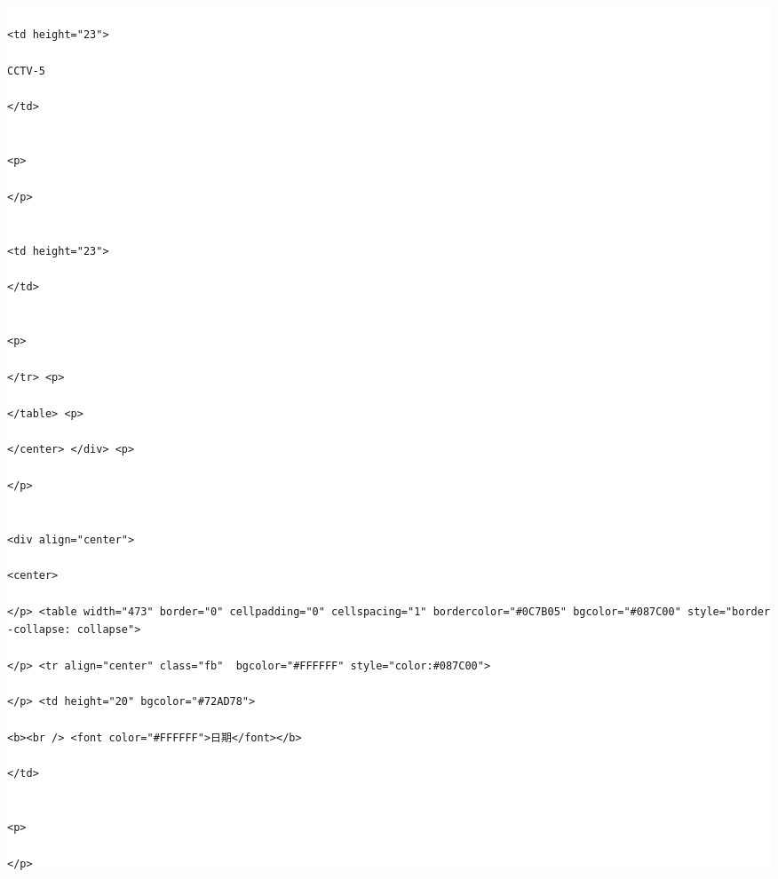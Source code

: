                                                                                                                                                                                                       
                                                                                                                                                                                                      <td height="23">
                                                                                                                                                                                                        CCTV-5
                                                                                                                                                                                                      </td>
                                                                                                                                                                                                      
                                                                                                                                                                                                      <p>
                                                                                                                                                                                                      </p>
                                                                                                                                                                                                      
                                                                                                                                                                                                      <td height="23">
                                                                                                                                                                                                      </td>
                                                                                                                                                                                                      
                                                                                                                                                                                                      <p>
                                                                                                                                                                                                        </tr> <p>
                                                                                                                                                                                                          </table> <p>
                                                                                                                                                                                                            </center> </div> <p>
                                                                                                                                                                                                            </p>
                                                                                                                                                                                                            
                                                                                                                                                                                                            <div align="center">
                                                                                                                                                                                                              <center>
                                                                                                                                                                                                                </p> <table width="473" border="0" cellpadding="0" cellspacing="1" bordercolor="#0C7B05" bgcolor="#087C00" style="border-collapse: collapse">
                                                                                                                                                                                                                  </p> <tr align="center" class="fb"  bgcolor="#FFFFFF" style="color:#087C00">
                                                                                                                                                                                                                    </p> <td height="20" bgcolor="#72AD78">
                                                                                                                                                                                                                      <b><br /> <font color="#FFFFFF">日期</font></b>
                                                                                                                                                                                                                    </td>
                                                                                                                                                                                                                    
                                                                                                                                                                                                                    <p>
                                                                                                                                                                                                                    </p>